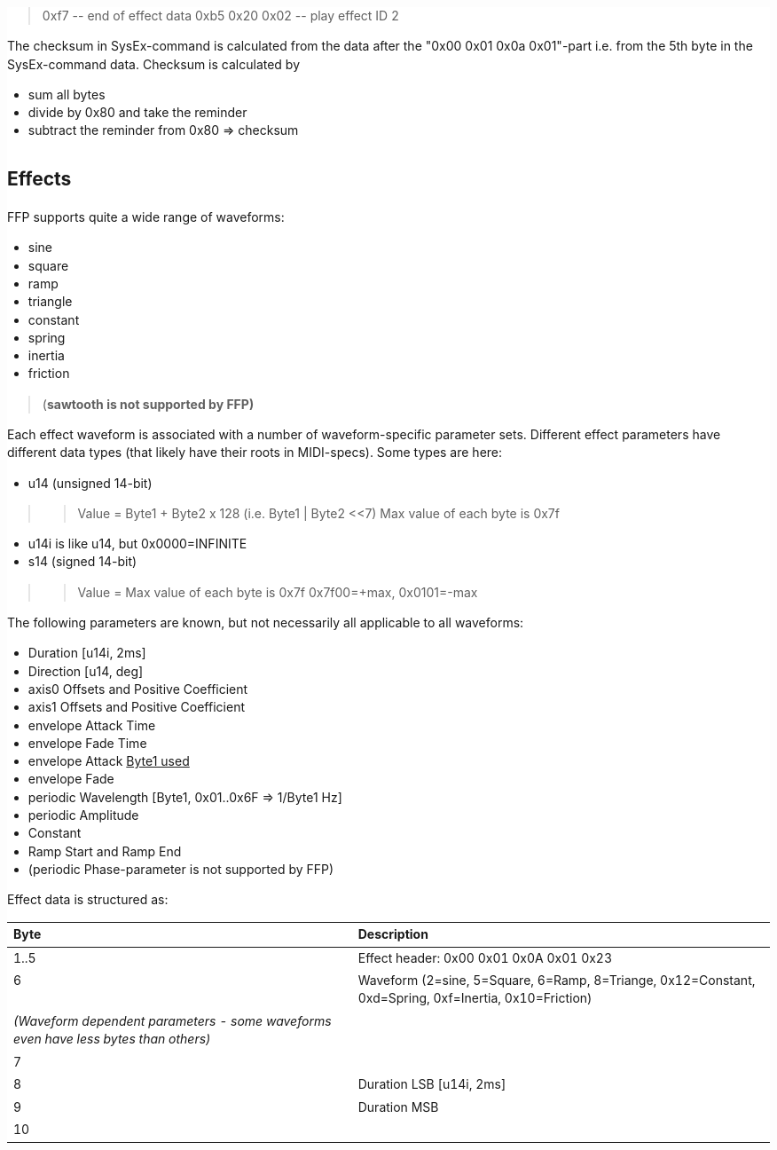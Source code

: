 > 0xf7			-- end of effect data
> 0xb5 0x20 0x02	-- play effect ID 2

The checksum in SysEx-command is calculated from the data after the "0x00 0x01 0x0a 0x01"-part i.e. from the 5th byte in the SysEx-command data. Checksum is calculated by
  * sum all bytes
  * divide by 0x80 and take the reminder
  * subtract the reminder from 0x80 => checksum

## Effects ##

FFP supports quite a wide range of waveforms:
  * sine
  * square
  * ramp
  * triangle
  * constant
  * spring
  * inertia
  * friction
> (**sawtooth is not supported by FFP)**

Each effect waveform is associated with a number of waveform-specific parameter sets. Different effect parameters have different data types (that likely have their roots in MIDI-specs). Some types are here:
  * u14 (unsigned 14-bit)
> > Value = Byte1 + Byte2 x 128 (i.e. Byte1 | Byte2 <<7)
> > Max value of each byte is 0x7f
  * u14i is like u14, but 0x0000=INFINITE
  * s14 (signed 14-bit)
> > Value =
> > Max value of each byte is 0x7f
> > 0x7f00=+max, 0x0101=-max

The following parameters are known, but not necessarily all applicable to all waveforms:
  * Duration [u14i, 2ms]
  * Direction [u14, deg]
  * axis0 Offsets and Positive Coefficient
  * axis1 Offsets and Positive Coefficient
  * envelope Attack Time
  * envelope Fade Time
  * envelope Attack [Byte1 used](only.md)
  * envelope Fade
  * periodic Wavelength [Byte1, 0x01..0x6F => 1/Byte1 Hz]
  * periodic Amplitude
  * Constant
  * Ramp Start and Ramp End
  * (periodic Phase-parameter is not supported by FFP)


Effect data is structured as:

|Byte|Description|
|:---|:----------|
|1..5|Effect header: 0x00 0x01 0x0A 0x01 0x23|
|6   |Waveform (2=sine, 5=Square, 6=Ramp, 8=Triange, 0x12=Constant, 0xd=Spring, 0xf=Inertia, 0x10=Friction)|
|_(Waveform dependent parameters - some waveforms even have less bytes than others)_| |
|7   |           |
|8   |Duration LSB [u14i, 2ms]|
|9   |Duration MSB|
|10  |           |